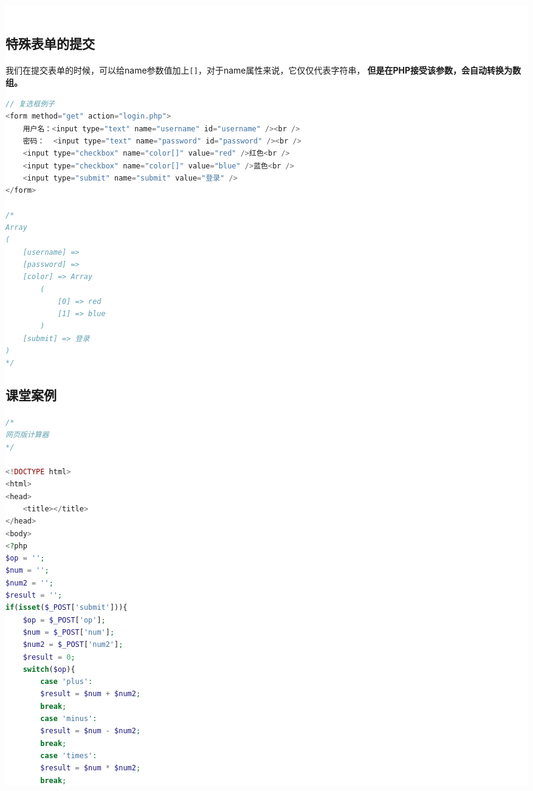 <br/>

## 特殊表单的提交
我们在提交表单的时候，可以给name参数值加上`[]`，对于name属性来说，它仅仅代表字符串， **但是在PHP接受该参数，会自动转换为数组。**
```php
// 复选框例子
<form method="get" action="login.php">
	用户名：<input type="text" name="username" id="username" /><br />
	密码：  <input type="text" name="password" id="password" /><br />
	<input type="checkbox" name="color[]" value="red" />红色<br />
	<input type="checkbox" name="color[]" value="blue" />蓝色<br />
	<input type="submit" name="submit" value="登录" />
</form>

/*
Array
(
    [username] => 
    [password] => 
    [color] => Array
        (
            [0] => red
            [1] => blue
        )
    [submit] => 登录
)
*/

```


## 课堂案例
```php
/*
网页版计算器
*/

<!DOCTYPE html>
<html>
<head>
	<title></title>
</head>
<body>
<?php 
$op = '';
$num = '';
$num2 = '';
$result = '';
if(isset($_POST['submit'])){
	$op = $_POST['op'];
	$num = $_POST['num'];
	$num2 = $_POST['num2'];
	$result = 0;
	switch($op){
		case 'plus':
		$result = $num + $num2;
		break;
		case 'minus':
		$result = $num - $num2;
		break;
		case 'times':
		$result = $num * $num2;
		break;
```
